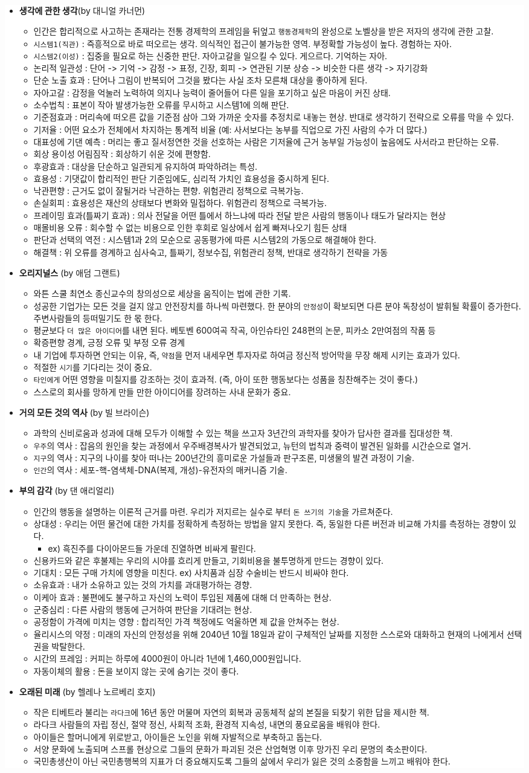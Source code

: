 * __생각에 관한 생각__(by 대니얼 카너먼)
  + 인간은 합리적으로 사고하는 존재라는 전통 경제학의 프레임을 뒤엎고 `행동경제학`의 완성으로 노벨상을 받은 저자의 생각에 관한 고찰.
  + `시스템1(직관)` : 즉흥적으로 바로 떠오르는 생각. 의식적인 접근이 불가능한 영역. 부정확할 가능성이 높다. 경험하는 자아.
  + `시스템2(이성)` : 집중을 필요로 하는 신중한 판단. 자아고갈을 일으킬 수 있다. 게으르다. 기억하는 자아.
  + 논리적 일관성 : 단어 -> 기억 -> 감정 -> 표정, 긴장, 회피 -> 연관된 기분 상승 -> 비슷한 다른 생각 -> 자기강화
  + 단순 노출 효과 : 단어나 그림이 반복되어 그것을 봤다는 사실 조차 모른채 대상을 좋아하게 된다.
  + 자아고갈 : 감정을 억눌러 노력하여 의지나 능력이 줄어들어 다른 일을 포기하고 싶은 마음이 커진 상태.
  + 소수법칙 : 표본이 작아 발생가능한 오류를 무시하고 시스템1에 의해 판단. 
  + 기준점효과 : 머리속에 떠오른 값을 기준점 삼아 그와 가까운 숫자를 추정치로 내놓는 현상. 반대로 생각하기 전략으로 오류를 막을 수 있다.
  + 기저율 : 어떤 요소가 전체에서 차지하는 통계적 비율 (예: 사서보다는 농부를 직업으로 가진 사람의 수가 더 많다.)
  + 대표성에 기댄 예측 : 머리는 좋고 질서정연한 것을 선호하는 사람은 기저율에 근거 농부일 가능성이 높음에도 사서라고 판단하는 오류.
  + 회상 용이성 어림짐작 : 회상하기 쉬운 것에 편향함.
  + 후광효과 : 대상을 단순하고 일관되게 유지하여 파악하려는 특성.
  + 효용성 : 기댓값이 합리적인 판단 기준임에도, 심리적 가치인 효용성을 중시하게 된다. 
  + 낙관편향 : 근거도 없이 잘될거라 낙관하는 편향. 위험관리 정책으로 극복가능.
  + 손실회피 : 효용성은 재산의 상태보다 변화와 밀접하다. 위험관리 정책으로 극복가능.
  + 프레이밍 효과(틀짜기 효과) : 의사 전달을 어떤 틀에서 하느냐에 따라 전달 받은 사람의 행동이나 태도가 달라지는 현상
  + 매몰비용 오류 : 회수할 수 없는 비용으로 인한 후회로 일상에서 쉽게 빠져나오기 힘든 상태
  + 판단과 선택의 역전 : 시스템1과 2의 모순으로 공동평가에 따른 시스템2의 가동으로 해결해야 한다.
  + 해결책 : 위 오류를 경계하고 심사숙고, 틀짜기, 정보수집, 위험관리 정책, 반대로 생각하기 전략을 가동

* __오리지널스__ (by 애덤 그랜트)
  + 와튼 스쿨 최연소 종신교수의 창의성으로 세상을 움직이는 법에 관한 기록.
  + 성공한 기업가는 모든 것을 걸지 않고 안전장치를 하나씩 마련했다. 한 분야의 `안정성`이 확보되면 다른 분야 독창성이 발휘될 확률이 증가한다. 주변사람들의 등떠밀기도 한 몫 한다.
  + 평균보다 `더 많은 아이디어`를 내면 된다. 베토벤 600여곡 작곡, 아인슈타인 248편의 논문, 피카소 2만여점의 작품 등
  + 확증편향 경계, 긍정 오류 및 부정 오류 경계
  + 내 기업에 투자하면 안되는 이유, 즉, `약점`을 먼저 내세우면 투자자로 하여금 정신적 방어막을 무장 해제 시키는 효과가 있다.
  + 적절한 `시기`를 기다리는 것이 중요.
  + `타인에게` 어떤 영향을 미칠지를 강조하는 것이 효과적. (즉, 아이 또한 행동보다는 성품을 칭찬해주는 것이 좋다.)
  + 스스로의 회사를 망하게 만들 만한 아이디어를 장려하는 사내 문화가 중요.

* __거의 모든 것의 역사__ (by 빌 브라이슨)
  + 과학의 신비로움과 성과에 대해 모두가 이해할 수 있는 책을 쓰고자 3년간의 과학자를 찾아가 답사한 결과를 집대성한 책.
  + `우주`의 역사 : 잡음의 원인을 찾는 과정에서 우주배경복사가 발견되었고, 뉴턴의 법칙과 중력이 발견된 일화를 시간순으로 열거.
  + `지구`의 역사 : 지구의 나이를 찾아 떠나는 200년간의 흥미로운 가설들과 판구조론, 미생물의 발견 과정이 기술.
  + `인간`의 역사 : 세포-핵-염색체-DNA(복제, 개성)-유전자의 매커니즘 기술.

* __부의 감각__ (by 댄 애리얼리)
  + 인간의 행동을 설명하는 이론적 근거를 마련. 우리가 저지르는 실수로 부터 `돈 쓰기의 기술`을 가르쳐준다.
  + 상대성 : 우리는 어떤 물건에 대한 가치를 정확하게 측정하는 방법을 알지 못한다. 즉, 동일한 다른 버전과 비교해 가치를 측정하는 경향이 있다.
    - ex) 흑진주를 다이아몬드들 가운데 진열하면 비싸게 팔린다. 
  + 신용카드와 같은 후불제는 우리의 시야를 흐리게 만들고, 기회비용을 불투명하게 만드는 경향이 있다.
  + 기대치 : 모든 구매 가치에 영향을 미친다. ex) 사치품과 심장 수술비는 반드시 비싸야 한다.
  + 소유효과 : 내가 소유하고 있는 것의 가치를 과대평가하는 경향.
  + 이케아 효과 : 불편에도 불구하고 자신의 노력이 투입된 제품에 대해 더 만족하는 현상.
  + 군중심리 : 다른 사람의 행동에 근거하여 판단을 기대려는 현상.
  + 공정함이 가격에 미치는 영향 : 합리적인 가격 책정에도 억울하면 제 값을 안쳐주는 현상.
  + 율리시스의 약정 : 미래의 자신의 안정성을 위해 2040년 10월 18일과 같이 구체적인 날짜를 지정한 스스로와 대화하고 현재의 나에게서 선택권을 박탈한다.
  + 시간의 프레임 : 커피는 하루에 4000원이 아니라 1년에 1,460,000원입니다.
  + 자동이체의 활용 : 돈을 보이지 않는 곳에 숨기는 것이 좋다.

* __오래된 미래__ (by 헬레나 노르베리 호지)
  + 작은 티베트라 불리는 `라다크`에 16년 동안 머물며 자연의 회복과 공동체적 삶의 본질을 되찾기 위한 답을 제시한 책.
  + 라다크 사람들의 자립 정신, 절약 정신, 사회적 조화, 환경적 지속성, 내면의 풍요로움을 배워야 한다.
  + 아이들은 할머니에게 위로받고, 아이들은 노인을 위해 자발적으로 부축하고 돕는다.
  + 서양 문화에 노출되며 스프롤 현상으로 그들의 문화가 파괴된 것은 산업혁명 이후 망가진 우리 문명의 축소판이다.
  + 국민총생산이 아닌 국민총행복의 지표가 더 중요해지도록 그들의 삶에서 우리가 잃은 것의 소중함을 느끼고 배워야 한다.
  
